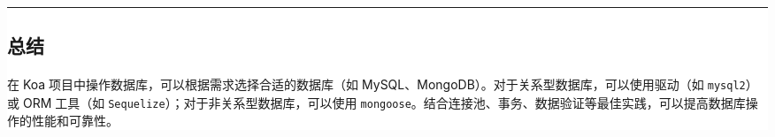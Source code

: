 ```javascript
```

---

## **总结**

在 Koa 项目中操作数据库，可以根据需求选择合适的数据库（如 MySQL、MongoDB）。对于关系型数据库，可以使用驱动（如 `mysql2`）或 ORM 工具（如 `Sequelize`）；对于非关系型数据库，可以使用 `mongoose`。结合连接池、事务、数据验证等最佳实践，可以提高数据库操作的性能和可靠性。
